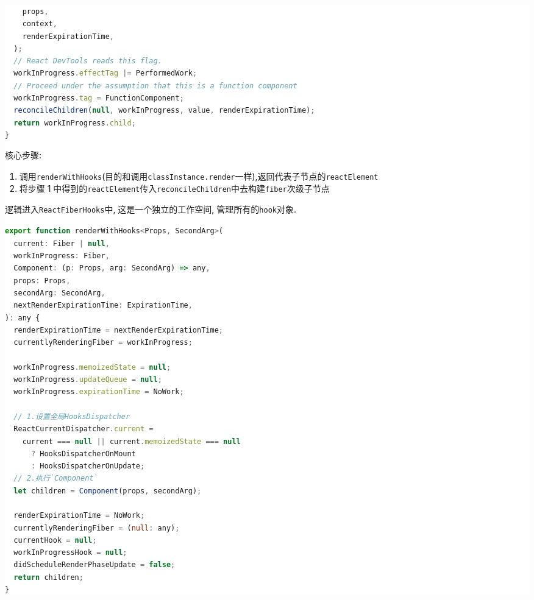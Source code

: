 ```js
    props,
    context,
    renderExpirationTime,
  );
  // React DevTools reads this flag.
  workInProgress.effectTag |= PerformedWork;
  // Proceed under the assumption that this is a function component
  workInProgress.tag = FunctionComponent;
  reconcileChildren(null, workInProgress, value, renderExpirationTime);
  return workInProgress.child;
}
```

核心步骤:

1. 调用`renderWithHooks`(目的和调用`classInstance.render`一样),返回代表子节点的`reactElement`
2. 将步骤 1 中得到的`reactElement`传入`reconcileChildren`中去构建`fiber`次级子节点

逻辑进入`ReactFiberHooks`中, 这是一个独立的工作空间, 管理所有的`hook`对象.

```js
export function renderWithHooks<Props, SecondArg>(
  current: Fiber | null,
  workInProgress: Fiber,
  Component: (p: Props, arg: SecondArg) => any,
  props: Props,
  secondArg: SecondArg,
  nextRenderExpirationTime: ExpirationTime,
): any {
  renderExpirationTime = nextRenderExpirationTime;
  currentlyRenderingFiber = workInProgress;

  workInProgress.memoizedState = null;
  workInProgress.updateQueue = null;
  workInProgress.expirationTime = NoWork;

  // 1.设置全局HooksDispatcher
  ReactCurrentDispatcher.current =
    current === null || current.memoizedState === null
      ? HooksDispatcherOnMount
      : HooksDispatcherOnUpdate;
  // 2.执行`Component`
  let children = Component(props, secondArg);

  renderExpirationTime = NoWork;
  currentlyRenderingFiber = (null: any);
  currentHook = null;
  workInProgressHook = null;
  didScheduleRenderPhaseUpdate = false;
  return children;
}
```
